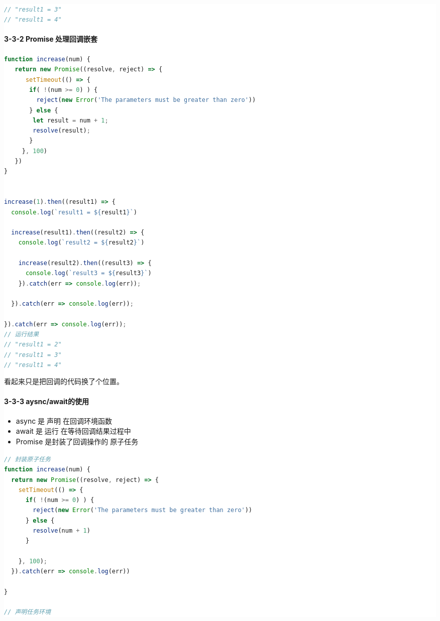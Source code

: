 ```js
// "result1 = 3"
// "result1 = 4"
```

#### 3-3-2 Promise 处理回调嵌套

```js
function increase(num) {
   return new Promise((resolve, reject) => {
      setTimeout(() => {
       if( !(num >= 0) ) {
         reject(new Error('The parameters must be greater than zero'))
       } else {
        let result = num + 1;
        resolve(result);
       }
     }, 100)
   })
}


increase(1).then((result1) => {
  console.log(`result1 = ${result1}`)
  
  increase(result1).then((result2) => {
    console.log(`result2 = ${result2}`)
    
    increase(result2).then((result3) => {
      console.log(`result3 = ${result3}`)
    }).catch(err => console.log(err));
    
  }).catch(err => console.log(err));
  
}).catch(err => console.log(err));
// 运行结果
// "result1 = 2"
// "result1 = 3"
// "result1 = 4"
```

看起来只是把回调的代码换了个位置。

#### 3-3-3 aysnc/await的使用

- async 是 声明 在回调环境函数
- await 是 运行 在等待回调结果过程中
- Promise 是封装了回调操作的 原子任务

```js
// 封装原子任务
function increase(num) {
  return new Promise((resolve, reject) => {
    setTimeout(() => {
      if( !(num >= 0) ) {
        reject(new Error('The parameters must be greater than zero'))
      } else {
        resolve(num + 1)
      }

    }, 100);
  }).catch(err => console.log(err))
  
}

// 声明任务环境
```